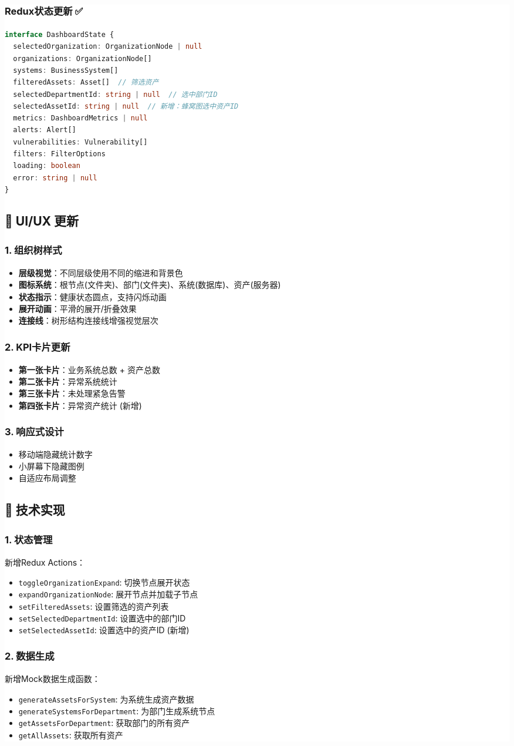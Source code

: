 ### Redux状态更新 ✅
```typescript
interface DashboardState {
  selectedOrganization: OrganizationNode | null
  organizations: OrganizationNode[]
  systems: BusinessSystem[]
  filteredAssets: Asset[]  // 筛选资产
  selectedDepartmentId: string | null  // 选中部门ID
  selectedAssetId: string | null  // 新增：蜂窝图选中资产ID
  metrics: DashboardMetrics | null
  alerts: Alert[]
  vulnerabilities: Vulnerability[]
  filters: FilterOptions
  loading: boolean
  error: string | null
}
```

## 🎨 UI/UX 更新

### 1. 组织树样式
- **层级视觉**：不同层级使用不同的缩进和背景色
- **图标系统**：根节点(文件夹)、部门(文件夹)、系统(数据库)、资产(服务器)
- **状态指示**：健康状态圆点，支持闪烁动画
- **展开动画**：平滑的展开/折叠效果
- **连接线**：树形结构连接线增强视觉层次

### 2. KPI卡片更新
- **第一张卡片**：业务系统总数 + 资产总数
- **第二张卡片**：异常系统统计
- **第三张卡片**：未处理紧急告警
- **第四张卡片**：异常资产统计 (新增)

### 3. 响应式设计
- 移动端隐藏统计数字
- 小屏幕下隐藏图例
- 自适应布局调整

## 🔧 技术实现

### 1. 状态管理
新增Redux Actions：
- `toggleOrganizationExpand`: 切换节点展开状态
- `expandOrganizationNode`: 展开节点并加载子节点
- `setFilteredAssets`: 设置筛选的资产列表
- `setSelectedDepartmentId`: 设置选中的部门ID
- `setSelectedAssetId`: 设置选中的资产ID (新增)

### 2. 数据生成
新增Mock数据生成函数：
- `generateAssetsForSystem`: 为系统生成资产数据
- `generateSystemsForDepartment`: 为部门生成系统节点
- `getAssetsForDepartment`: 获取部门的所有资产
- `getAllAssets`: 获取所有资产
